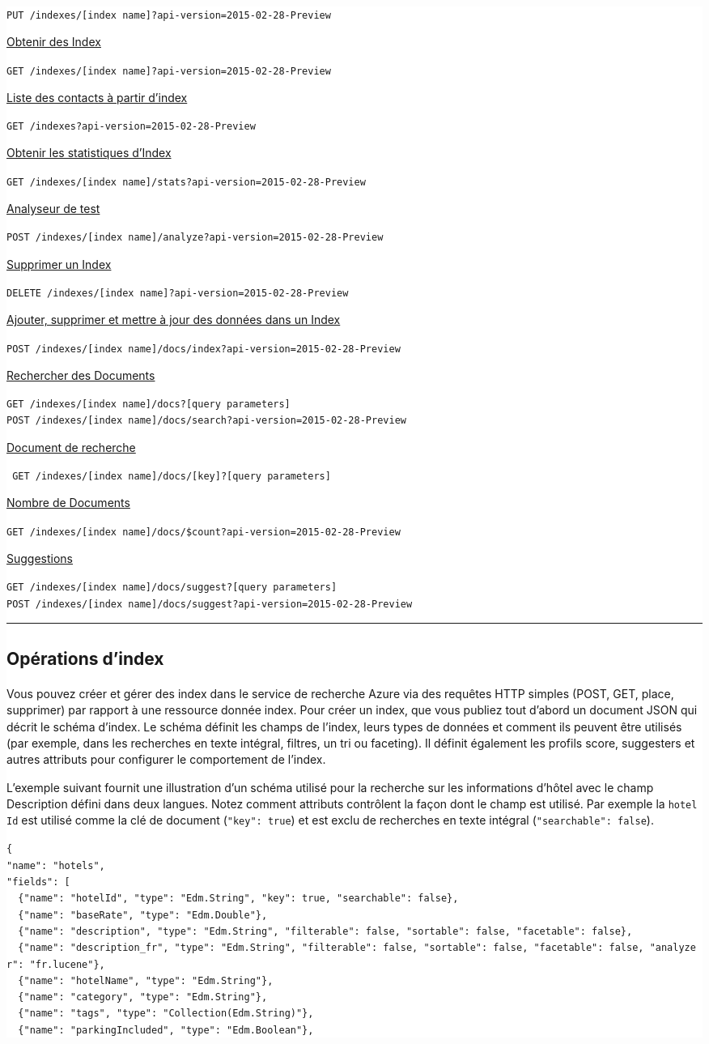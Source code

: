     PUT /indexes/[index name]?api-version=2015-02-28-Preview

[Obtenir des Index](#GetIndex)

    GET /indexes/[index name]?api-version=2015-02-28-Preview

[Liste des contacts à partir d’index](#ListIndexes)

    GET /indexes?api-version=2015-02-28-Preview

[Obtenir les statistiques d’Index](#GetIndexStats)

    GET /indexes/[index name]/stats?api-version=2015-02-28-Preview

[Analyseur de test](#TestAnalyzer)

    POST /indexes/[index name]/analyze?api-version=2015-02-28-Preview

[Supprimer un Index](#DeleteIndex)

    DELETE /indexes/[index name]?api-version=2015-02-28-Preview

[Ajouter, supprimer et mettre à jour des données dans un Index](#AddOrUpdateDocuments)

    POST /indexes/[index name]/docs/index?api-version=2015-02-28-Preview

[Rechercher des Documents](#SearchDocs)

    GET /indexes/[index name]/docs?[query parameters]
    POST /indexes/[index name]/docs/search?api-version=2015-02-28-Preview

[Document de recherche](#LookupAPI)

     GET /indexes/[index name]/docs/[key]?[query parameters]

[Nombre de Documents](#CountDocs)

    GET /indexes/[index name]/docs/$count?api-version=2015-02-28-Preview

[Suggestions](#Suggestions)

    GET /indexes/[index name]/docs/suggest?[query parameters]
    POST /indexes/[index name]/docs/suggest?api-version=2015-02-28-Preview

________________________________________
<a name="IndexOps"></a>
## <a name="index-operations"></a>Opérations d’index

Vous pouvez créer et gérer des index dans le service de recherche Azure via des requêtes HTTP simples (POST, GET, place, supprimer) par rapport à une ressource donnée index. Pour créer un index, que vous publiez tout d’abord un document JSON qui décrit le schéma d’index. Le schéma définit les champs de l’index, leurs types de données et comment ils peuvent être utilisés (par exemple, dans les recherches en texte intégral, filtres, un tri ou faceting). Il définit également les profils score, suggesters et autres attributs pour configurer le comportement de l’index.

L’exemple suivant fournit une illustration d’un schéma utilisé pour la recherche sur les informations d’hôtel avec le champ Description défini dans deux langues. Notez comment attributs contrôlent la façon dont le champ est utilisé. Par exemple la `hotelId` est utilisé comme la clé de document (`"key": true`) et est exclu de recherches en texte intégral (`"searchable": false`).

    {
    "name": "hotels",  
    "fields": [
      {"name": "hotelId", "type": "Edm.String", "key": true, "searchable": false},
      {"name": "baseRate", "type": "Edm.Double"},
      {"name": "description", "type": "Edm.String", "filterable": false, "sortable": false, "facetable": false},
      {"name": "description_fr", "type": "Edm.String", "filterable": false, "sortable": false, "facetable": false, "analyzer": "fr.lucene"},
      {"name": "hotelName", "type": "Edm.String"},
      {"name": "category", "type": "Edm.String"},
      {"name": "tags", "type": "Collection(Edm.String)"},
      {"name": "parkingIncluded", "type": "Edm.Boolean"},